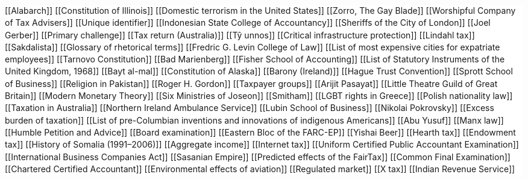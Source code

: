 [[Alabarch]]
[[Constitution of Illinois]]
[[Domestic terrorism in the United States]]
[[Zorro, The Gay Blade]]
[[Worshipful Company of Tax Advisers]]
[[Unique identifier]]
[[Indonesian State College of Accountancy]]
[[Sheriffs of the City of London]]
[[Joel Gerber]]
[[Primary challenge]]
[[Tax return (Australia)]]
[[Tŷ unnos]]
[[Critical infrastructure protection]]
[[Lindahl tax]]
[[Sakdalista]]
[[Glossary of rhetorical terms]]
[[Fredric G. Levin College of Law]]
[[List of most expensive cities for expatriate employees]]
[[Tarnovo Constitution]]
[[Bad Marienberg]]
[[Fisher School of Accounting]]
[[List of Statutory Instruments of the United Kingdom, 1968]]
[[Bayt al-mal]]
[[Constitution of Alaska]]
[[Barony (Ireland)]]
[[Hague Trust Convention]]
[[Sprott School of Business]]
[[Religion in Pakistan]]
[[Roger H. Gordon]]
[[Taxpayer groups]]
[[Arijit Pasayat]]
[[Little Theatre Guild of Great Britain]]
[[Modern Monetary Theory]]
[[Six Ministries of Joseon]]
[[Smitham]]
[[LGBT rights in Greece]]
[[Polish nationality law]]
[[Taxation in Australia]]
[[Northern Ireland Ambulance Service]]
[[Lubin School of Business]]
[[Nikolai Pokrovsky]]
[[Excess burden of taxation]]
[[List of pre-Columbian inventions and innovations of indigenous Americans]]
[[Abu Yusuf]]
[[Manx law]]
[[Humble Petition and Advice]]
[[Board examination]]
[[Eastern Bloc of the FARC-EP]]
[[Yishai Beer]]
[[Hearth tax]]
[[Endowment tax]]
[[History of Somalia (1991–2006)]]
[[Aggregate income]]
[[Internet tax]]
[[Uniform Certified Public Accountant Examination]]
[[International Business Companies Act]]
[[Sasanian Empire]]
[[Predicted effects of the FairTax]]
[[Common Final Examination]]
[[Chartered Certified Accountant]]
[[Environmental effects of aviation]]
[[Regulated market]]
[[X tax]]
[[Indian Revenue Service]]